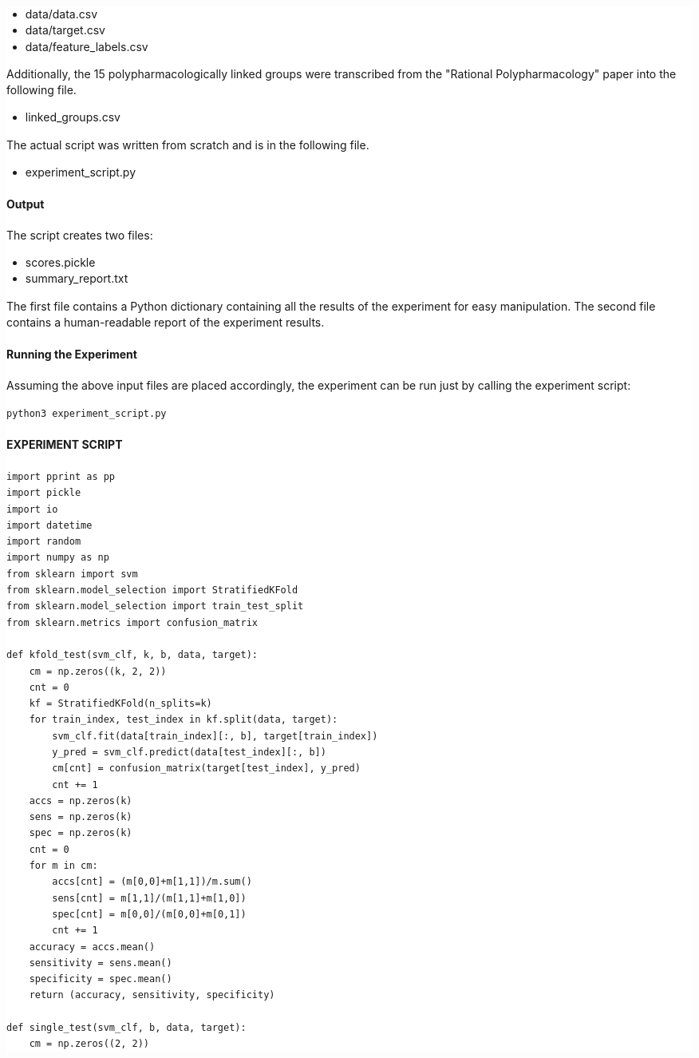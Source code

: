 * data/data.csv
* data/target.csv
* data/feature_labels.csv

Additionally, the 15 polypharmacologically linked groups were transcribed from
the "Rational Polypharmacology" paper into the following file.

* linked\_groups.csv

The actual script was written from scratch and is in the following file.

* experiment\_script.py

#### Output
The script creates two files:

* scores.pickle
* summary_report.txt

The first file contains a Python dictionary containing all the results of the
experiment for easy manipulation. The second file contains a human-readable report of the
experiment results.

#### Running the Experiment
Assuming the above input files are placed accordingly, the experiment can be run just by
calling the experiment script:

`python3 experiment_script.py`

#### EXPERIMENT SCRIPT
```
import pprint as pp
import pickle
import io
import datetime
import random
import numpy as np
from sklearn import svm
from sklearn.model_selection import StratifiedKFold
from sklearn.model_selection import train_test_split
from sklearn.metrics import confusion_matrix

def kfold_test(svm_clf, k, b, data, target):
    cm = np.zeros((k, 2, 2))
    cnt = 0
    kf = StratifiedKFold(n_splits=k)
    for train_index, test_index in kf.split(data, target):
        svm_clf.fit(data[train_index][:, b], target[train_index])
        y_pred = svm_clf.predict(data[test_index][:, b])
        cm[cnt] = confusion_matrix(target[test_index], y_pred)
        cnt += 1
    accs = np.zeros(k)
    sens = np.zeros(k)
    spec = np.zeros(k)
    cnt = 0
    for m in cm:
        accs[cnt] = (m[0,0]+m[1,1])/m.sum()
        sens[cnt] = m[1,1]/(m[1,1]+m[1,0])
        spec[cnt] = m[0,0]/(m[0,0]+m[0,1])
        cnt += 1
    accuracy = accs.mean()
    sensitivity = sens.mean()
    specificity = spec.mean()
    return (accuracy, sensitivity, specificity)

def single_test(svm_clf, b, data, target):
    cm = np.zeros((2, 2))
```